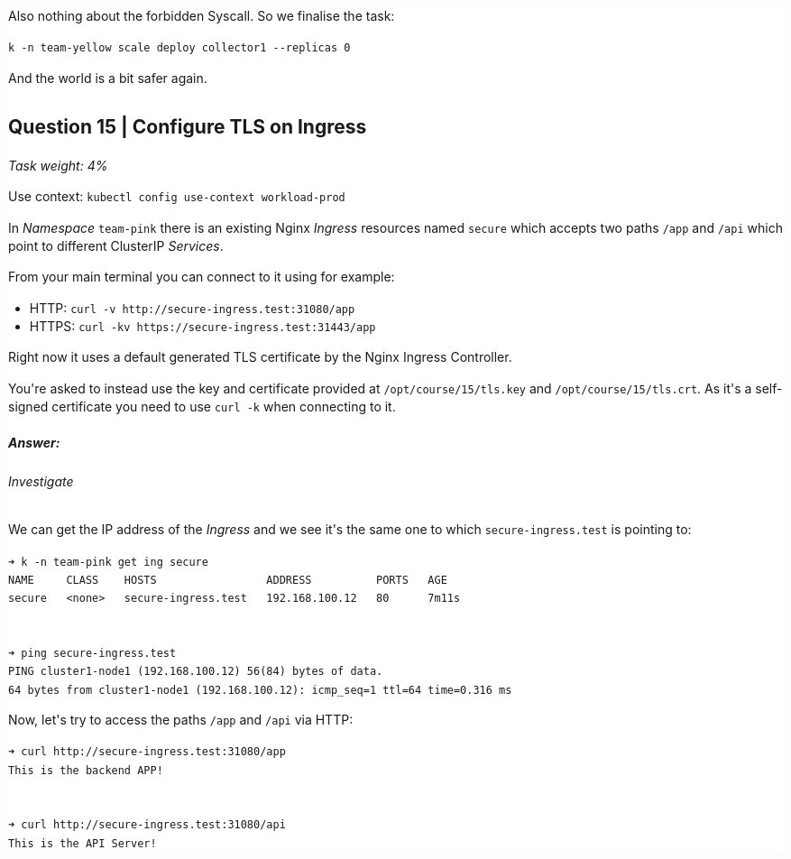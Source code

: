 
Also nothing about the forbidden Syscall. So we finalise the task:

```
k -n team-yellow scale deploy collector1 --replicas 0
```

And the world is a bit safer again.

 

 

## Question 15 | Configure TLS on Ingress

*Task weight: 4%*

 

Use context: `kubectl config use-context workload-prod`

 

In *Namespace* `team-pink` there is an existing Nginx *Ingress* resources named `secure` which accepts two paths `/app` and `/api` which point to different ClusterIP *Services*.

From your main terminal you can connect to it using for example:

- HTTP: `curl -v http://secure-ingress.test:31080/app`
- HTTPS: `curl -kv https://secure-ingress.test:31443/app`

Right now it uses a default generated TLS certificate by the Nginx Ingress Controller.

You're asked to instead use the key and certificate provided at `/opt/course/15/tls.key` and `/opt/course/15/tls.crt`. As it's a self-signed certificate you need to use `curl -k` when connecting to it.

 

##### Answer:

###### Investigate

We can get the IP address of the *Ingress* and we see it's the same one to which `secure-ingress.test` is pointing to:

```
➜ k -n team-pink get ing secure 
NAME     CLASS    HOSTS                 ADDRESS          PORTS   AGE
secure   <none>   secure-ingress.test   192.168.100.12   80      7m11s


➜ ping secure-ingress.test
PING cluster1-node1 (192.168.100.12) 56(84) bytes of data.
64 bytes from cluster1-node1 (192.168.100.12): icmp_seq=1 ttl=64 time=0.316 ms
```

Now, let's try to access the paths `/app` and `/api` via HTTP:

```
➜ curl http://secure-ingress.test:31080/app
This is the backend APP!


➜ curl http://secure-ingress.test:31080/api
This is the API Server!
```
